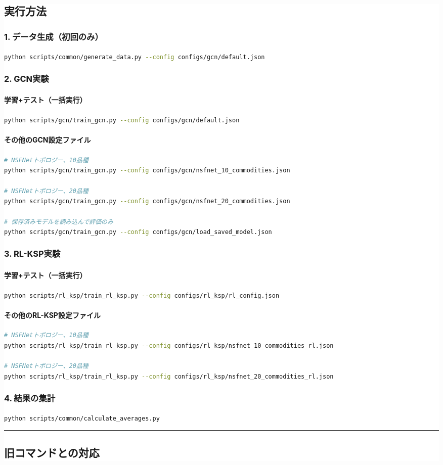 
## 実行方法

### 1. データ生成（初回のみ）

```bash
python scripts/common/generate_data.py --config configs/gcn/default.json
```

### 2. GCN実験

#### 学習+テスト（一括実行）
```bash
python scripts/gcn/train_gcn.py --config configs/gcn/default.json
```

#### その他のGCN設定ファイル
```bash
# NSFNetトポロジー、10品種
python scripts/gcn/train_gcn.py --config configs/gcn/nsfnet_10_commodities.json

# NSFNetトポロジー、20品種
python scripts/gcn/train_gcn.py --config configs/gcn/nsfnet_20_commodities.json

# 保存済みモデルを読み込んで評価のみ
python scripts/gcn/train_gcn.py --config configs/gcn/load_saved_model.json
```

### 3. RL-KSP実験

#### 学習+テスト（一括実行）
```bash
python scripts/rl_ksp/train_rl_ksp.py --config configs/rl_ksp/rl_config.json
```

#### その他のRL-KSP設定ファイル
```bash
# NSFNetトポロジー、10品種
python scripts/rl_ksp/train_rl_ksp.py --config configs/rl_ksp/nsfnet_10_commodities_rl.json

# NSFNetトポロジー、20品種
python scripts/rl_ksp/train_rl_ksp.py --config configs/rl_ksp/nsfnet_20_commodities_rl.json
```

### 4. 結果の集計

```bash
python scripts/common/calculate_averages.py
```

---

## 旧コマンドとの対応
